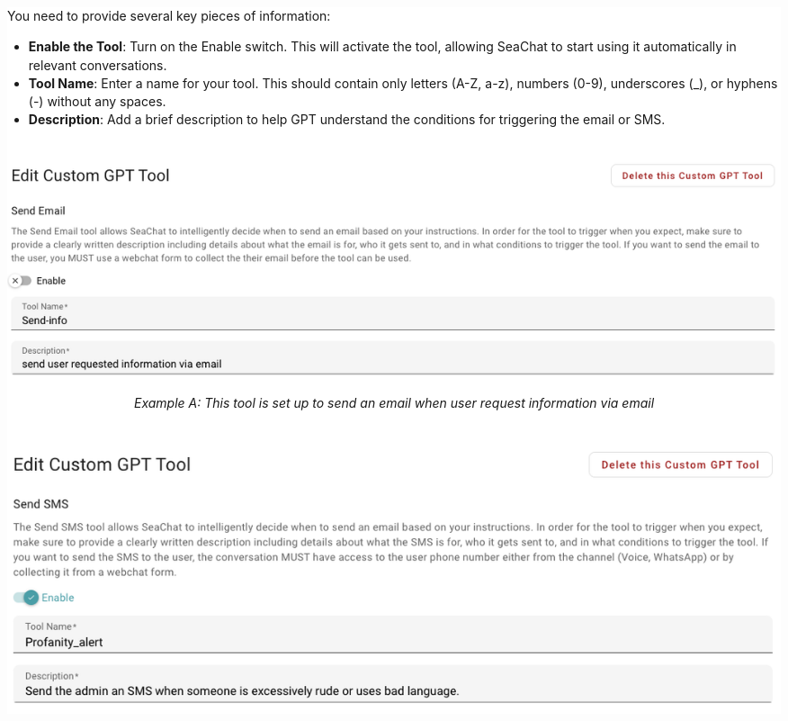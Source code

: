 You need to provide several key pieces of information:

- **Enable the Tool**: Turn on the Enable switch. This will activate the tool, allowing SeaChat to start using it automatically in relevant conversations.
- **Tool Name**: Enter a name for your tool. This should contain only letters (A-Z, a-z), numbers (0-9), underscores (_), or hyphens (-) without any spaces.
- **Description**: Add a brief description to help GPT understand the conditions for triggering the email or SMS.

<br/>

<center>
<a href="/images/seachat/en/gpt-tools/image9.png">
<img height="100%" width="100%" src="/images/seachat/en/gpt-tools/image9.png"  alt="Request via Emails Example">
</a>

<br/>

*Example A: This tool is set up to send an email when user request information via email*

</center>

<br/>

<center>
<a href="/images/seachat/en/gpt-tools/sms-setup.png">
<img height="100%" width="100%" src="/images/seachat/en/gpt-tools/sms-setup.png"  alt="SMS Alerts Example">
</a>
